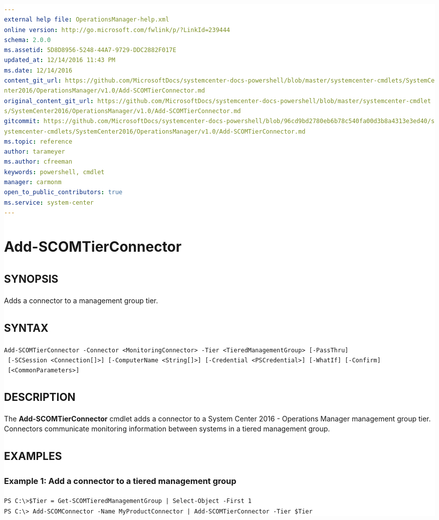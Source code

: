 ```yaml
---
external help file: OperationsManager-help.xml
online version: http://go.microsoft.com/fwlink/p/?LinkId=239444
schema: 2.0.0
ms.assetid: 5D8D8956-5248-44A7-9729-DDC2882F017E
updated_at: 12/14/2016 11:43 PM
ms.date: 12/14/2016
content_git_url: https://github.com/MicrosoftDocs/systemcenter-docs-powershell/blob/master/systemcenter-cmdlets/SystemCenter2016/OperationsManager/v1.0/Add-SCOMTierConnector.md
original_content_git_url: https://github.com/MicrosoftDocs/systemcenter-docs-powershell/blob/master/systemcenter-cmdlets/SystemCenter2016/OperationsManager/v1.0/Add-SCOMTierConnector.md
gitcommit: https://github.com/MicrosoftDocs/systemcenter-docs-powershell/blob/96cd9bd2780eb6b78c540fa00d3b8a4313e3ed40/systemcenter-cmdlets/SystemCenter2016/OperationsManager/v1.0/Add-SCOMTierConnector.md
ms.topic: reference
author: tarameyer
ms.author: cfreeman
keywords: powershell, cmdlet
manager: carmonm
open_to_public_contributors: true
ms.service: system-center
---
```


# Add-SCOMTierConnector

## SYNOPSIS
Adds a connector to a management group tier.

## SYNTAX

```
Add-SCOMTierConnector -Connector <MonitoringConnector> -Tier <TieredManagementGroup> [-PassThru]
 [-SCSession <Connection[]>] [-ComputerName <String[]>] [-Credential <PSCredential>] [-WhatIf] [-Confirm]
 [<CommonParameters>]
```

## DESCRIPTION
The **Add-SCOMTierConnector** cmdlet adds a connector to a System Center 2016 - Operations Manager management group tier.
Connectors communicate monitoring information between systems in a tiered management group.

## EXAMPLES

### Example 1: Add a connector to a tiered management group
```
PS C:\>$Tier = Get-SCOMTieredManagementGroup | Select-Object -First 1
PS C:\> Add-SCOMConnector -Name MyProductConnector | Add-SCOMTierConnector -Tier $Tier
```
